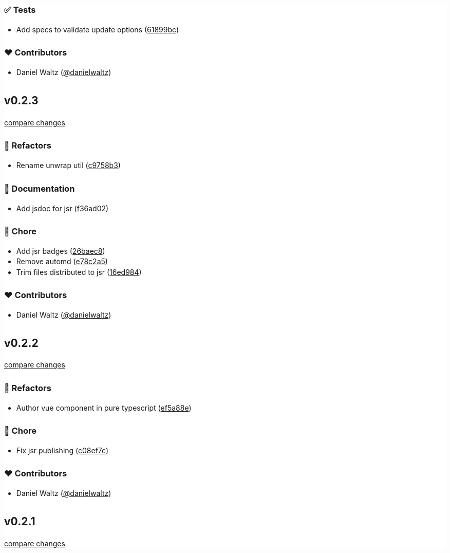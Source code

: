 ### ✅ Tests

- Add specs to validate update options ([61899bc](https://github.com/adhesivejs/adhesive/commit/61899bc))

### ❤️ Contributors

- Daniel Waltz ([@danielwaltz](https://github.com/danielwaltz))

## v0.2.3

[compare changes](https://github.com/adhesivejs/adhesive/compare/v0.2.2...v0.2.3)

### 💅 Refactors

- Rename unwrap util ([c9758b3](https://github.com/adhesivejs/adhesive/commit/c9758b3))

### 📖 Documentation

- Add jsdoc for jsr ([f36ad02](https://github.com/adhesivejs/adhesive/commit/f36ad02))

### 🏡 Chore

- Add jsr badges ([26baec8](https://github.com/adhesivejs/adhesive/commit/26baec8))
- Remove automd ([e78c2a5](https://github.com/adhesivejs/adhesive/commit/e78c2a5))
- Trim files distributed to jsr ([16ed984](https://github.com/adhesivejs/adhesive/commit/16ed984))

### ❤️ Contributors

- Daniel Waltz ([@danielwaltz](https://github.com/danielwaltz))

## v0.2.2

[compare changes](https://github.com/adhesivejs/adhesive/compare/v0.2.1...v0.2.2)

### 💅 Refactors

- Author vue component in pure typescript ([ef5a88e](https://github.com/adhesivejs/adhesive/commit/ef5a88e))

### 🏡 Chore

- Fix jsr publishing ([c08ef7c](https://github.com/adhesivejs/adhesive/commit/c08ef7c))

### ❤️ Contributors

- Daniel Waltz ([@danielwaltz](https://github.com/danielwaltz))

## v0.2.1

[compare changes](https://github.com/adhesivejs/adhesive/compare/v0.2.0...v0.2.1)
